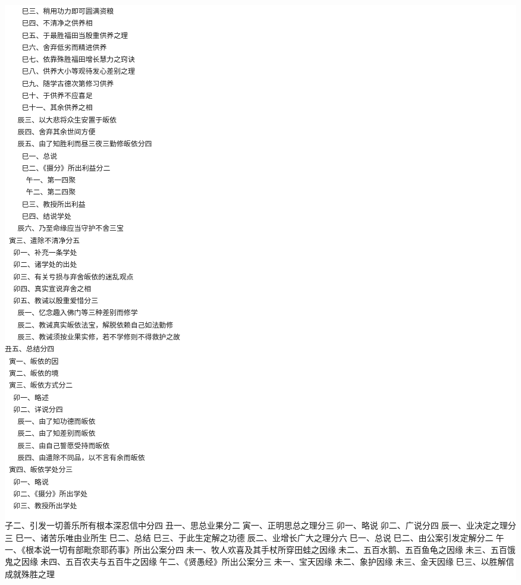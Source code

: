         巳三、稍用功力即可圆满资粮
        巳四、不清净之供养相
        巳五、于最胜福田当殷重供养之理
        巳六、舍弃低劣而精进供养
        巳七、依靠殊胜福田增长慧力之窍诀
        巳八、供养大小等观待发心差别之理
        巳九、随学古德次第修习供养
        巳十、于供养不应喜足
        巳十一、其余供养之相
       辰三、以大悲将众生安置于皈依
       辰四、舍弃其余世间方便
       辰五、由了知胜利而昼三夜三勤修皈依分四
        巳一、总说
        巳二、《摄分》所出利益分二
         午一、第一四聚
         午二、第二四聚
        巳三、教授所出利益
        巳四、结说学处
       辰六、乃至命缘应当守护不舍三宝
     寅三、遣除不清净分五
      卯一、补充一条学处
      卯二、诸学处的出处
      卯三、有关亏损与弃舍皈依的迷乱观点
      卯四、真实宣说弃舍之相
      卯五、教诫以殷重爱惜分三
       辰一、忆念趣入佛门等三种差别而修学
       辰二、教诫真实皈依法宝，解脱依赖自己如法勤修 
       辰三、教诫须按业果实修，若不学修则不得救护之故
    丑五、总结分四
     寅一、皈依的因
     寅二、皈依的境
     寅三、皈依方式分二
      卯一、略述
      卯二、详说分四
       辰一、由了知功德而皈依
       辰二、由了知差别而皈依
       辰三、由自己誓愿受持而皈依
       辰四、由遣除不同品，以不言有余而皈依
     寅四、皈依学处分三
      卯一、略说
      卯二、《摄分》所出学处
      卯三、教授所出学处
   子二、引发一切善乐所有根本深忍信中分四
    丑一、思总业果分二
     寅一、正明思总之理分三
      卯一、略说
      卯二、广说分四
       辰一、业决定之理分三
        巳一、诸苦乐唯由业所生
        巳二、总结
        巳三、于此生定解之功德
       辰二、业增长广大之理分六
        巳一、总说
        巳二、由公案引发定解分二
         午一、《根本说一切有部毗奈耶药事》所出公案分四
          未一、牧人欢喜及其手杖所穿田蛙之因缘
          未二、五百水鹅、五百鱼龟之因缘
          未三、五百饿鬼之因缘
          未四、五百农夫与五百牛之因缘
         午二、《贤愚经》所出公案分三
          未一、宝天因缘
          未二、象护因缘
          未三、金天因缘
        巳三、以胜解信成就殊胜之理
